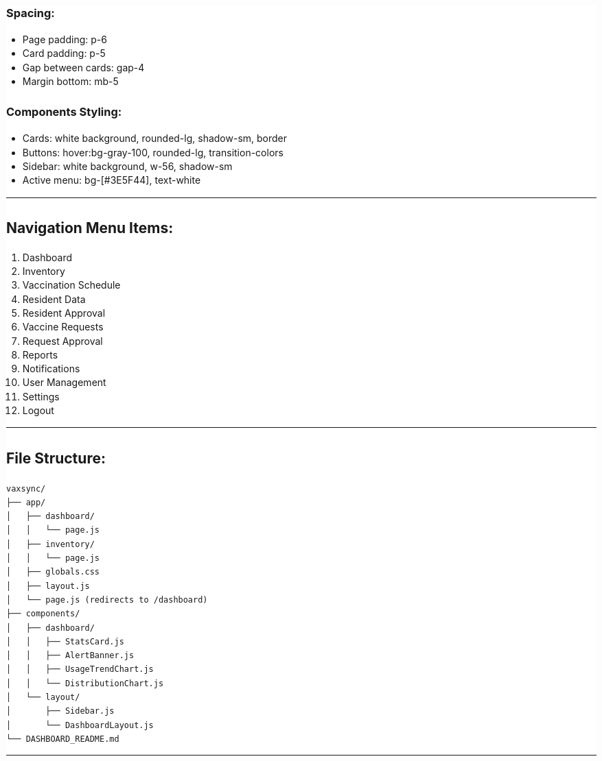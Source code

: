 ### Spacing:
- Page padding: p-6
- Card padding: p-5
- Gap between cards: gap-4
- Margin bottom: mb-5

### Components Styling:
- Cards: white background, rounded-lg, shadow-sm, border
- Buttons: hover:bg-gray-100, rounded-lg, transition-colors
- Sidebar: white background, w-56, shadow-sm
- Active menu: bg-[#3E5F44], text-white

---

## Navigation Menu Items:
1. Dashboard
2. Inventory
3. Vaccination Schedule
4. Resident Data
5. Resident Approval
6. Vaccine Requests
7. Request Approval
8. Reports
9. Notifications
10. User Management
11. Settings
12. Logout

---

## File Structure:
```
vaxsync/
├── app/
│   ├── dashboard/
│   │   └── page.js
│   ├── inventory/
│   │   └── page.js
│   ├── globals.css
│   ├── layout.js
│   └── page.js (redirects to /dashboard)
├── components/
│   ├── dashboard/
│   │   ├── StatsCard.js
│   │   ├── AlertBanner.js
│   │   ├── UsageTrendChart.js
│   │   └── DistributionChart.js
│   └── layout/
│       ├── Sidebar.js
│       └── DashboardLayout.js
└── DASHBOARD_README.md
```

---